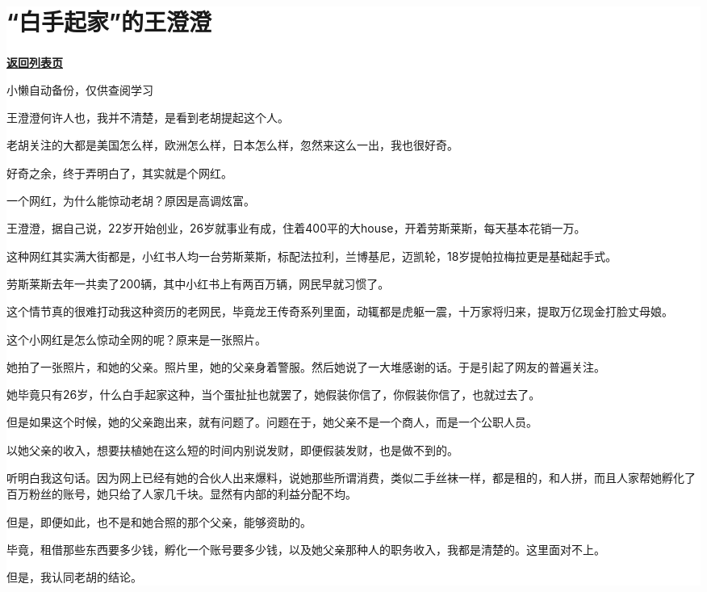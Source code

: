 # “白手起家”的王澄澄

[**返回列表页**](/gzh/记忆承载)

小懒自动备份，仅供查阅学习

王澄澄何许人也，我并不清楚，是看到老胡提起这个人。  

  

老胡关注的大都是美国怎么样，欧洲怎么样，日本怎么样，忽然来这么一出，我也很好奇。

  

好奇之余，终于弄明白了，其实就是个网红。

  

一个网红，为什么能惊动老胡？原因是高调炫富。

  

王澄澄，据自己说，22岁开始创业，26岁就事业有成，住着400平的大house，开着劳斯莱斯，每天基本花销一万。

  

这种网红其实满大街都是，小红书人均一台劳斯莱斯，标配法拉利，兰博基尼，迈凯轮，18岁提帕拉梅拉更是基础起手式。

  

劳斯莱斯去年一共卖了200辆，其中小红书上有两百万辆，网民早就习惯了。

  

这个情节真的很难打动我这种资历的老网民，毕竟龙王传奇系列里面，动辄都是虎躯一震，十万家将归来，提取万亿现金打脸丈母娘。  

  

这个小网红是怎么惊动全网的呢？原来是一张照片。  

  

她拍了一张照片，和她的父亲。照片里，她的父亲身着警服。然后她说了一大堆感谢的话。于是引起了网友的普遍关注。

  

她毕竟只有26岁，什么白手起家这种，当个蛋扯扯也就罢了，她假装你信了，你假装你信了，也就过去了。  

  

但是如果这个时候，她的父亲跑出来，就有问题了。问题在于，她父亲不是一个商人，而是一个公职人员。  

  

以她父亲的收入，想要扶植她在这么短的时间内别说发财，即便假装发财，也是做不到的。  

  

听明白我这句话。因为网上已经有她的合伙人出来爆料，说她那些所谓消费，类似二手丝袜一样，都是租的，和人拼，而且人家帮她孵化了百万粉丝的账号，她只给了人家几千块。显然有内部的利益分配不均。

  

但是，即便如此，也不是和她合照的那个父亲，能够资助的。  

  

毕竟，租借那些东西要多少钱，孵化一个账号要多少钱，以及她父亲那种人的职务收入，我都是清楚的。这里面对不上。  

  

但是，我认同老胡的结论。  

  